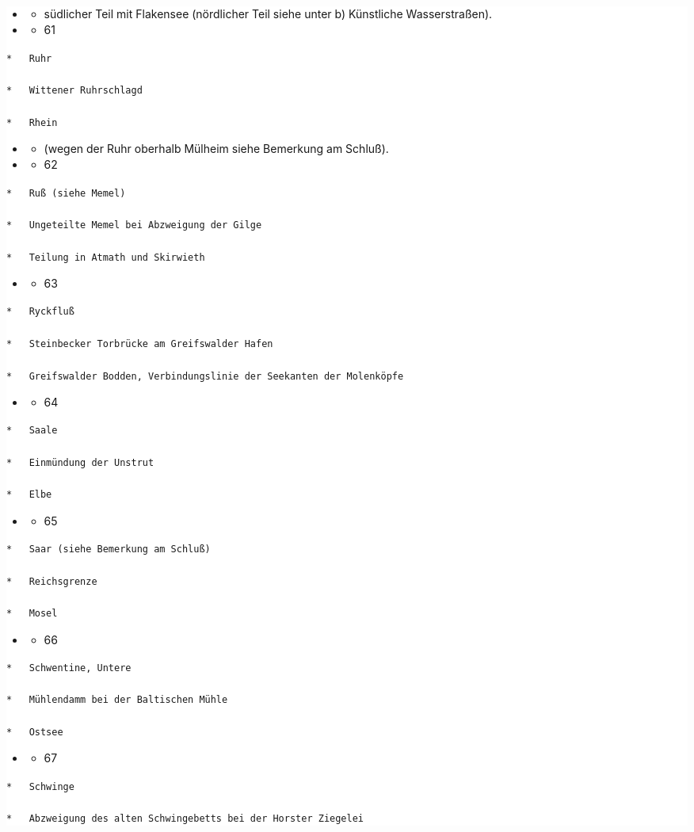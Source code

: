 
*    *   südlicher Teil mit Flakensee (nördlicher Teil siehe unter b)
        Künstliche Wasserstraßen).


*    *   61

    *   Ruhr

    *   Wittener Ruhrschlagd

    *   Rhein


*    *   (wegen der Ruhr oberhalb Mülheim siehe Bemerkung am Schluß).


*    *   62

    *   Ruß (siehe Memel)

    *   Ungeteilte Memel bei Abzweigung der Gilge

    *   Teilung in Atmath und Skirwieth


*    *   63

    *   Ryckfluß

    *   Steinbecker Torbrücke am Greifswalder Hafen

    *   Greifswalder Bodden, Verbindungslinie der Seekanten der Molenköpfe


*    *   64

    *   Saale

    *   Einmündung der Unstrut

    *   Elbe


*    *   65

    *   Saar (siehe Bemerkung am Schluß)

    *   Reichsgrenze

    *   Mosel


*    *   66

    *   Schwentine, Untere

    *   Mühlendamm bei der Baltischen Mühle

    *   Ostsee


*    *   67

    *   Schwinge

    *   Abzweigung des alten Schwingebetts bei der Horster Ziegelei
